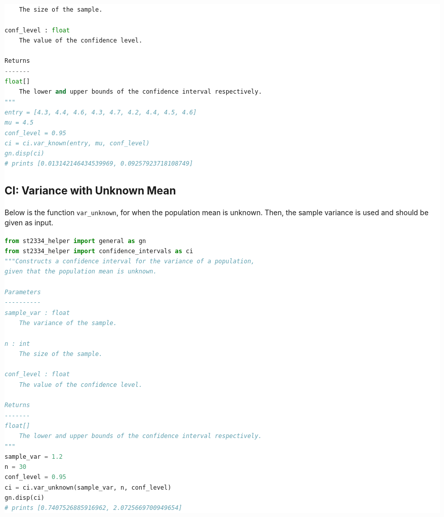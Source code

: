 ```python
    The size of the sample.

conf_level : float
    The value of the confidence level.

Returns
-------
float[]
    The lower and upper bounds of the confidence interval respectively.
"""
entry = [4.3, 4.4, 4.6, 4.3, 4.7, 4.2, 4.4, 4.5, 4.6]
mu = 4.5
conf_level = 0.95
ci = ci.var_known(entry, mu, conf_level)
gn.disp(ci)
# prints [0.013142146434539969, 0.09257923718108749]
```

## CI: Variance with Unknown Mean

Below is the function `var_unknown`, for when the population mean is unknown. Then, the sample variance is used and should be given as input.

```python
from st2334_helper import general as gn
from st2334_helper import confidence_intervals as ci
"""Constructs a confidence interval for the variance of a population,
given that the population mean is unknown.

Parameters
----------
sample_var : float
    The variance of the sample.

n : int
    The size of the sample.

conf_level : float
    The value of the confidence level.

Returns
-------
float[]
    The lower and upper bounds of the confidence interval respectively.
"""
sample_var = 1.2
n = 30
conf_level = 0.95
ci = ci.var_unknown(sample_var, n, conf_level)
gn.disp(ci)
# prints [0.7407526885916962, 2.0725669700949654]
```
